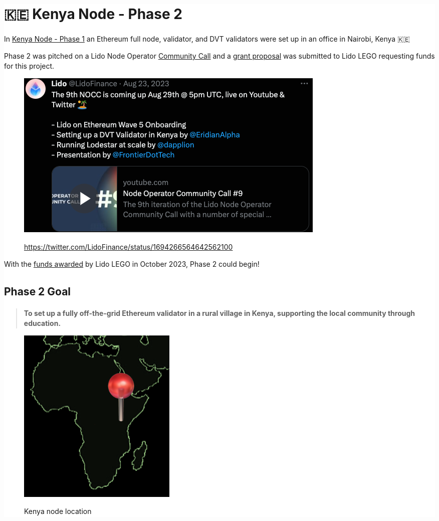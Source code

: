 # 🇰🇪 Kenya Node - Phase 2

In [Kenya Node - Phase 1](kenya-node.md) an Ethereum full node, validator, and DVT validators were set up in an office in Nairobi, Kenya 🇰🇪

Phase 2 was pitched on a Lido Node Operator [Community Call](https://twitter.com/LidoFinance/status/1694266564642562100) and a [grant proposal](https://research.lido.fi/t/dvstakers-grant-proposal/5346) was submitted to Lido LEGO requesting funds for this project.

<figure><img src="../.gitbook/assets/image (51).png" alt=""><figcaption><p><a href="https://twitter.com/LidoFinance/status/1694266564642562100">https://twitter.com/LidoFinance/status/1694266564642562100</a></p></figcaption></figure>

With the [funds awarded](https://research.lido.fi/t/dvstakers-grant-proposal/5346/4) by Lido LEGO in October 2023, Phase 2 could begin!

## Phase 2 Goal

> **To set up a fully off-the-grid Ethereum validator in a rural village in Kenya, supporting the local community through education.**

<figure><img src="../.gitbook/assets/image.png" alt=""><figcaption><p>Kenya node location</p></figcaption></figure>
